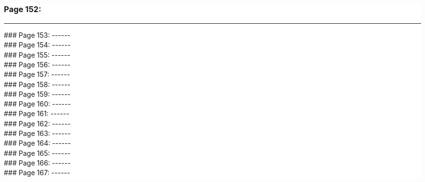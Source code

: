### Page 152:
------
<div id='id-section153'/>
### Page 153:
------
<div id='id-section154'/>
### Page 154:
------
<div id='id-section155'/>
### Page 155:
------
<div id='id-section156'/>
### Page 156:
------
<div id='id-section157'/>
### Page 157:
------
<div id='id-section158'/>
### Page 158:
------
<div id='id-section159'/>
### Page 159:
------
<div id='id-section160'/>
### Page 160:
------
<div id='id-section161'/>
### Page 161:
------
<div id='id-section162'/>
### Page 162:
------
<div id='id-section163'/>
### Page 163:
------
<div id='id-section164'/>
### Page 164:
------
<div id='id-section165'/>
### Page 165:
------
<div id='id-section166'/>
### Page 166:
------
<div id='id-section167'/>
### Page 167:
------
<div id='id-section168'/>